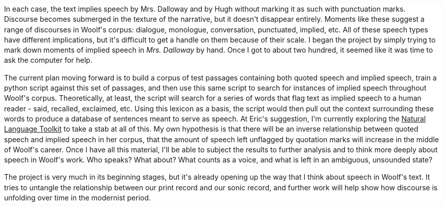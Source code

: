 In each case, the text implies speech by Mrs. Dalloway and by Hugh without marking it as such with punctuation marks. Discourse becomes submerged in the texture of the narrative, but it doesn't disappear entirely. Moments like these suggest a range of discourses in Woolf's corpus: dialogue, monologue, conversation, punctuated, implied, etc. All of these speech types have different implications, but it's difficult to get a handle on them because of their scale. I began the project by simply trying to mark down moments of implied speech in *Mrs. Dalloway* by hand. Once I got to about two hundred, it seemed like it was time to ask the computer for help.

The current plan moving forward is to build a corpus of test passages containing both quoted speech and implied speech, train a python script against this set of passages, and then use this same script to search for instances of implied speech throughout Woolf's corpus. Theoretically, at least, the script will search for a series of words that flag text as implied speech to a human reader - said, recalled, exclaimed, etc. Using this lexicon as a basis, the script would then pull out the context surrounding these words to produce a database of sentences meant to serve as speech. At Eric's suggestion, I'm currently exploring the [Natural Language Toolkit](http://www.nltk.org/index.html) to take a stab at all of this. My own hypothesis is that there will be an inverse relationship between quoted speech and implied speech in her corpus, that the amount of speech left unflagged by quotation marks will increase in the middle of Woolf's career. Once I have all this material, I'll be able to subject the results to further analysis and to think more deeply about speech in Woolf's work. Who speaks? What about? What counts as a voice, and what is left in an ambiguous, unsounded state? 

The project is very much in its beginning stages, but it's already opening up the way that I think about speech in Woolf's text. It tries to untangle the relationship between our print record and our sonic record, and further work will help show how discourse is unfolding over time in the modernist period.